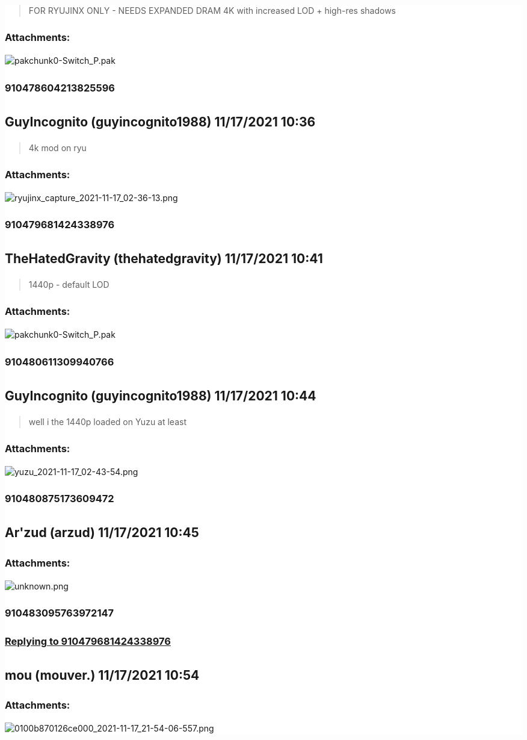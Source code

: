 > FOR RYUJINX ONLY - NEEDS EXPANDED DRAM
> 4K with increased LOD + high-res shadows
### Attachments: 
![pakchunk0-Switch_P.pak](https://yuzudiscordbackup.s3.us-west-2.amazonaws.com/files-game-mods/910477635098902559_pakchunk0-Switch_P.pak)

### 910478604213825596
## GuyIncognito (guyincognito1988) 11/17/2021 10:36 

> 4k mod on ryu
### Attachments: 
![ryujinx_capture_2021-11-17_02-36-13.png](https://yuzudiscordbackup.s3.us-west-2.amazonaws.com/files-game-mods/910478604213825596_ryujinx_capture_2021-11-17_02-36-13.png)

### 910479681424338976
## TheHatedGravity (thehatedgravity) 11/17/2021 10:41 

> 1440p - default LOD
### Attachments: 
![pakchunk0-Switch_P.pak](https://yuzudiscordbackup.s3.us-west-2.amazonaws.com/files-game-mods/910479681424338976_pakchunk0-Switch_P.pak)

### 910480611309940766
## GuyIncognito (guyincognito1988) 11/17/2021 10:44 

> well i the 1440p loaded on Yuzu at least
### Attachments: 
![yuzu_2021-11-17_02-43-54.png](https://yuzudiscordbackup.s3.us-west-2.amazonaws.com/files-game-mods/910480611309940766_yuzu_2021-11-17_02-43-54.png)

### 910480875173609472
## Ar'zud (arzud) 11/17/2021 10:45 

> 
### Attachments: 
![unknown.png](https://yuzudiscordbackup.s3.us-west-2.amazonaws.com/files-game-mods/910480875173609472_unknown.png)

### 910483095763972147
### [Replying to 910479681424338976](#910479681424338976)
## mou (mouver.) 11/17/2021 10:54 

> 
### Attachments: 
![0100b870126ce000_2021-11-17_21-54-06-557.png](https://yuzudiscordbackup.s3.us-west-2.amazonaws.com/files-game-mods/910483095763972147_0100b870126ce000_2021-11-17_21-54-06-557.png)
